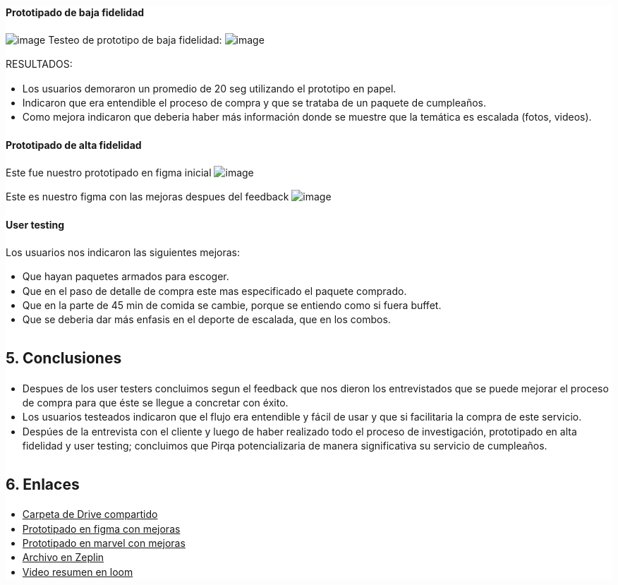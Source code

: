 #### Prototipado de baja fidelidad
![image](https://github.com/MelissaCcoyllo/lim011-small-businesses/blob/pirqateam/Imagenes/Prototipo%20de%20baja%20fidelidad.jpg)
Testeo de prototipo de baja fidelidad:
![image](https://github.com/MelissaCcoyllo/lim011-small-businesses/blob/pirqateam/Imagenes/collage.png)


RESULTADOS:
* Los usuarios demoraron un promedio de 20 seg utilizando el prototipo en papel.
* Indicaron que era entendible el proceso de compra y que se trataba de un paquete de cumpleaños.
* Como mejora indicaron que deberia haber más información donde se muestre que la temática es escalada (fotos, videos).

#### Prototipado de alta fidelidad
Este fue nuestro prototipado en figma inicial
![image](https://github.com/MelissaCcoyllo/lim011-small-businesses/blob/master/Imagenes/prototipadofigma.png)

Este es nuestro figma con las mejoras despues del feedback
![image](https://github.com/MelissaCcoyllo/lim011-small-businesses/blob/master/Imagenes/figmaactualizado.jpg)

#### User testing
Los usuarios nos indicaron las siguientes mejoras:
- Que hayan paquetes armados para escoger.
- Que en el paso de detalle de compra este mas especificado el paquete comprado.
- Que en la parte de 45 min de comida se cambie, porque se entiendo como si fuera buffet.
- Que se deberia dar más enfasis en el deporte de escalada, que en los combos.

## 5. Conclusiones
- Despues de los user testers concluimos segun el feedback que nos dieron los entrevistados que se puede mejorar el proceso de compra para que éste se llegue a concretar con éxito.
- Los usuarios testeados indicaron que el flujo era entendible y fácil de usar y que si facilitaria la compra de este servicio.
- Despúes de la entrevista con el cliente y luego de haber realizado todo el proceso de investigación, prototipado en alta fidelidad y user testing; concluimos que Pirqa potencializaria de manera significativa su servicio de cumpleaños.

## 6. Enlaces
* [Carpeta de Drive compartido](https://drive.google.com/drive/folders/1Ar3P8PT4rc6GE4cbh7sH1OtE2qIi6WX2)
* [Prototipado en figma con mejoras](https://www.figma.com/proto/LBjYaCPQKxVaNaef1At7wC/Vista-Movil-Pirqa?node-id=96%3A650&scaling=scale-down)
* [Prototipado en marvel con mejoras](https://marvelapp.com/5a425ad)
* [Archivo en Zeplin](https://zpl.io/VDd8wpw)
* [Video resumen en loom](https://www.loom.com/share/d0ca65d0a4884d23925086e1ac20eb7a)

